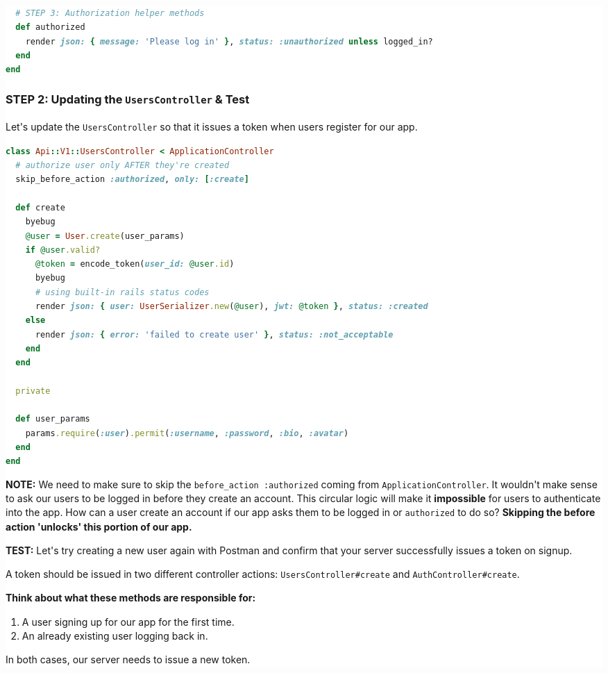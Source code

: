 ```ruby
  # STEP 3: Authorization helper methods
  def authorized
    render json: { message: 'Please log in' }, status: :unauthorized unless logged_in?
  end
end
```

### STEP 2: Updating the `UsersController` & Test

Let's update the `UsersController` so that it issues a token when users register for our app.

```ruby
class Api::V1::UsersController < ApplicationController
  # authorize user only AFTER they're created
  skip_before_action :authorized, only: [:create]

  def create
    byebug
    @user = User.create(user_params)
    if @user.valid?
      @token = encode_token(user_id: @user.id)
      byebug
      # using built-in rails status codes
      render json: { user: UserSerializer.new(@user), jwt: @token }, status: :created
    else
      render json: { error: 'failed to create user' }, status: :not_acceptable
    end
  end

  private

  def user_params
    params.require(:user).permit(:username, :password, :bio, :avatar)
  end
end
```

**NOTE:** We need to make sure to skip the `before_action :authorized` coming from `ApplicationController`. It wouldn't make sense to ask our users to be logged in before they create an account. This circular logic will make it **impossible** for users to authenticate into the app. How can a user create an account if our app asks them to be logged in or `authorized` to do so? **Skipping the before action 'unlocks' this portion of our app.**

**TEST:** Let's try creating a new user again with Postman and confirm that your server successfully issues a token on signup.

A token should be issued in two different controller actions: `UsersController#create` and `AuthController#create`.

**Think about what these methods are responsible for:**
1. A user signing up for our app for the first time.
2. An already existing user logging back in.

In both cases, our server needs to issue a new token.
